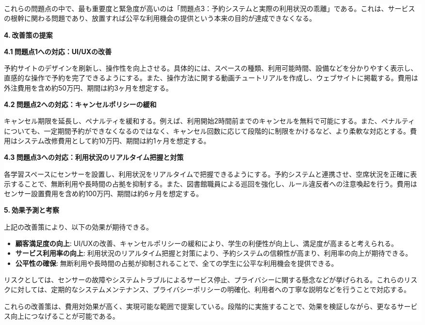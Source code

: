 これらの問題点の中で、最も重要度と緊急度が高いのは「問題点3：予約システムと実際の利用状況の乖離」である。これは、サービスの根幹に関わる問題であり、放置すれば公平な利用機会の提供という本来の目的が達成できなくなる。

**4. 改善策の提案**

**4.1 問題点1への対応：UI/UXの改善**

予約サイトのデザインを刷新し、操作性を向上させる。具体的には、スペースの種類、利用可能時間、設備などを分かりやすく表示し、直感的な操作で予約を完了できるようにする。また、操作方法に関する動画チュートリアルを作成し、ウェブサイトに掲載する。費用は外注費用を含め約50万円、期間は約3ヶ月を想定する。

**4.2 問題点2への対応：キャンセルポリシーの緩和**

キャンセル期限を延長し、ペナルティを緩和する。例えば、利用開始2時間前までのキャンセルを無料で可能にする。また、ペナルティについても、一定期間予約ができなくなるのではなく、キャンセル回数に応じて段階的に制限をかけるなど、より柔軟な対応とする。費用はシステム改修費用として約10万円、期間は約1ヶ月を想定する。

**4.3 問題点3への対応：利用状況のリアルタイム把握と対策**

各学習スペースにセンサーを設置し、利用状況をリアルタイムで把握できるようにする。予約システムと連携させ、空席状況を正確に表示することで、無断利用や長時間の占拠を抑制する。また、図書館職員による巡回を強化し、ルール違反者への注意喚起を行う。費用はセンサー設置費用を含め約100万円、期間は約6ヶ月を想定する。

**5. 効果予測と考察**

上記の改善策により、以下の効果が期待できる。

* **顧客満足度の向上**: UI/UXの改善、キャンセルポリシーの緩和により、学生の利便性が向上し、満足度が高まると考えられる。
* **サービス利用率の向上**: 利用状況のリアルタイム把握と対策により、予約システムの信頼性が高まり、利用率の向上が期待できる。
* **公平性の確保**: 無断利用や長時間の占拠が抑制されることで、全ての学生に公平な利用機会を提供できる。

リスクとしては、センサーの故障やシステムトラブルによるサービス停止、プライバシーに関する懸念などが挙げられる。これらのリスクに対しては、定期的なシステムメンテナンス、プライバシーポリシーの明確化、利用者への丁寧な説明などを行うことで対応する。

これらの改善策は、費用対効果が高く、実現可能な範囲で提案している。段階的に実施することで、効果を検証しながら、更なるサービス向上につなげることが可能である。


